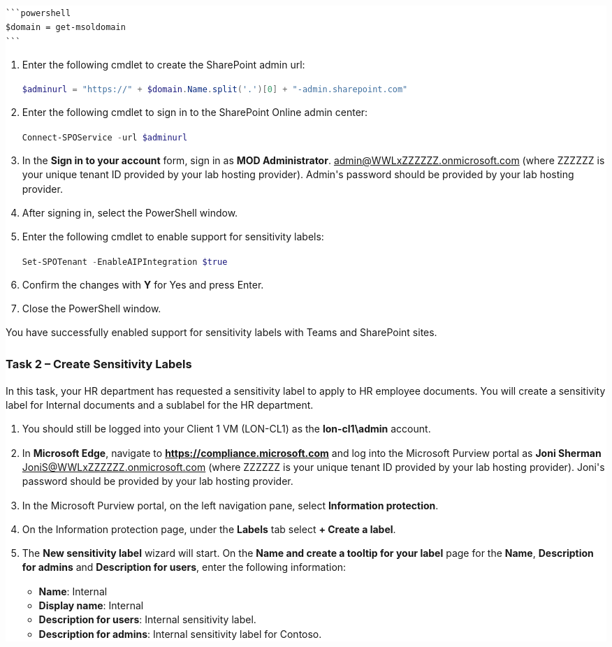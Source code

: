     ```powershell
    $domain = get-msoldomain
    ```

1. Enter the following cmdlet to create the SharePoint admin url:

    ```powershell
    $adminurl = "https://" + $domain.Name.split('.')[0] + "-admin.sharepoint.com"
    ```

1. Enter the following cmdlet to sign in to the SharePoint Online admin center:

    ```powershell
    Connect-SPOService -url $adminurl
    ```

1. In the **Sign in to your account** form, sign in as **MOD Administrator**. admin@WWLxZZZZZZ.onmicrosoft.com (where ZZZZZZ is your unique tenant ID provided by your lab hosting provider).  Admin's password should be provided by your lab hosting provider.

1. After signing in, select the PowerShell window.

1. Enter the following cmdlet to enable support for sensitivity labels:

    ```powershell
    Set-SPOTenant -EnableAIPIntegration $true
    ```

1. Confirm the changes with **Y** for Yes and press Enter.

1. Close the PowerShell window.

You have successfully enabled support for sensitivity labels with Teams and SharePoint sites.

### Task 2 – Create Sensitivity Labels

In this task, your HR department has requested a sensitivity label to apply to HR employee documents. You will create a sensitivity label for Internal documents and a sublabel for the HR department.

1. You should still be logged into your Client 1 VM (LON-CL1) as the **lon-cl1\admin** account.

1. In **Microsoft Edge**, navigate to **https://compliance.microsoft.com** and log into the Microsoft Purview portal as **Joni Sherman** JoniS@WWLxZZZZZZ.onmicrosoft.com (where ZZZZZZ is your unique tenant ID provided by your lab hosting provider).  Joni's password should be provided by your lab hosting provider.

1. In the Microsoft Purview portal, on the left navigation pane, select **Information protection**.  

1. On the Information protection page, under the **Labels** tab select **+ Create a label**.

1. The **New sensitivity label** wizard will start. On the **Name and create a tooltip for your label** page for the **Name**, **Description for admins** and **Description for users**, enter the following information:

	- **Name**: Internal
	- **Display name**: Internal
	- **Description for users**: Internal sensitivity label.
	- **Description for admins**: Internal sensitivity label for Contoso.
